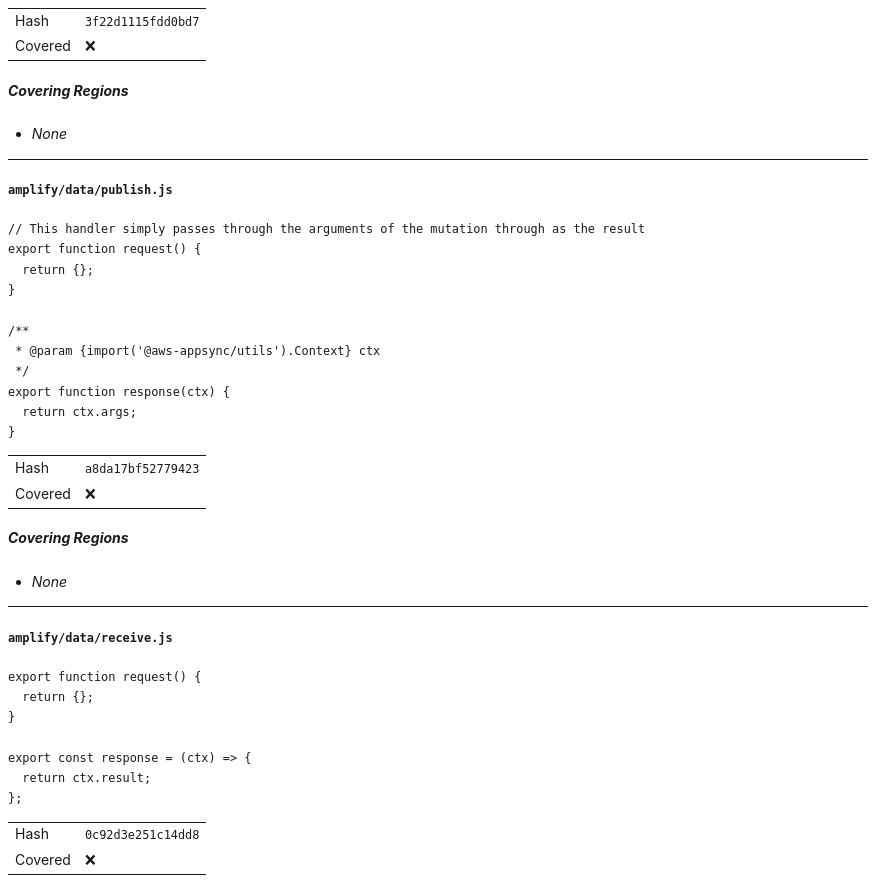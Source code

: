 | | |
| -- | -- |
| Hash | `3f22d1115fdd0bd7` |
| Covered | ❌ |

##### Covering Regions

- *None*

---

#### `amplify/data/publish.js`

~~~
// This handler simply passes through the arguments of the mutation through as the result
export function request() {
  return {};
}

/**
 * @param {import('@aws-appsync/utils').Context} ctx
 */
export function response(ctx) {
  return ctx.args;
}

~~~

| | |
| -- | -- |
| Hash | `a8da17bf52779423` |
| Covered | ❌ |

##### Covering Regions

- *None*

---

#### `amplify/data/receive.js`

~~~
export function request() {
  return {};
}

export const response = (ctx) => {
  return ctx.result;
};

~~~

| | |
| -- | -- |
| Hash | `0c92d3e251c14dd8` |
| Covered | ❌ |
